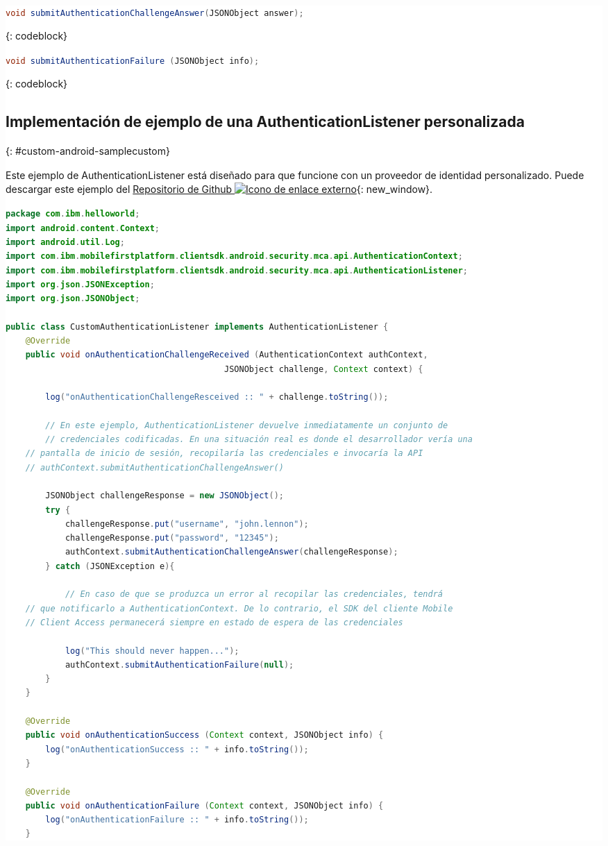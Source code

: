 ```Java
void submitAuthenticationChallengeAnswer(JSONObject answer);
```
{: codeblock}

```Java
void submitAuthenticationFailure (JSONObject info);
```
{: codeblock}

## Implementación de ejemplo de una AuthenticationListener personalizada
{: #custom-android-samplecustom}

Este ejemplo de AuthenticationListener está diseñado para que funcione con un proveedor de identidad personalizado. Puede descargar este ejemplo del [Repositorio de Github ![Icono de enlace externo](../../icons/launch-glyph.svg "Icono de enlace externo")](https://github.com/ibm-bluemix-mobile-services/bms-mca-custom-identity-provider-sample "Icono de enlace externo"){: new_window}.

```Java
package com.ibm.helloworld;
import android.content.Context;
import android.util.Log;
import com.ibm.mobilefirstplatform.clientsdk.android.security.mca.api.AuthenticationContext;
import com.ibm.mobilefirstplatform.clientsdk.android.security.mca.api.AuthenticationListener;
import org.json.JSONException;
import org.json.JSONObject;

public class CustomAuthenticationListener implements AuthenticationListener {
	@Override
	public void onAuthenticationChallengeReceived (AuthenticationContext authContext,
											JSONObject challenge, Context context) {

		log("onAuthenticationChallengeResceived :: " + challenge.toString());

		// En este ejemplo, AuthenticationListener devuelve inmediatamente un conjunto de
		// credenciales codificadas. En una situación real es donde el desarrollador vería una
	// pantalla de inicio de sesión, recopilaría las credenciales e invocaría la API
	// authContext.submitAuthenticationChallengeAnswer()

		JSONObject challengeResponse = new JSONObject();
		try {
			challengeResponse.put("username", "john.lennon");
			challengeResponse.put("password", "12345");
			authContext.submitAuthenticationChallengeAnswer(challengeResponse);
		} catch (JSONException e){

			// En caso de que se produzca un error al recopilar las credenciales, tendrá
	// que notificarlo a AuthenticationContext. De lo contrario, el SDK del cliente Mobile
	// Client Access permanecerá siempre en estado de espera de las credenciales

			log("This should never happen...");
			authContext.submitAuthenticationFailure(null);
		}
	}

	@Override
	public void onAuthenticationSuccess (Context context, JSONObject info) {
		log("onAuthenticationSuccess :: " + info.toString());
	}

	@Override
	public void onAuthenticationFailure (Context context, JSONObject info) {
		log("onAuthenticationFailure :: " + info.toString());
	}
```